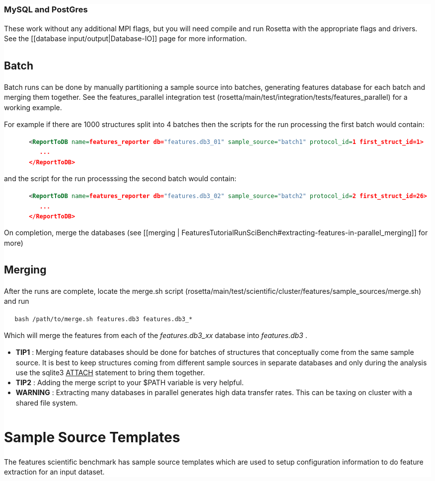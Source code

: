 ### MySQL and PostGres

These work without any additional MPI flags, but you will need compile and run Rosetta with the appropriate flags and drivers.  See the [[database input/output|Database-IO]] page for more information.


Batch
-----

Batch runs can be done by manually partitioning a sample source into batches, generating features database for each batch and merging them together. See the features_parallel integration test (rosetta/main/test/integration/tests/features_parallel) for a working example.

For example if there are 1000 structures split into 4 batches then the scripts for the run processing the first batch would contain:

```xml
       <ReportToDB name=features_reporter db="features.db3_01" sample_source="batch1" protocol_id=1 first_struct_id=1>
          ...
       </ReportToDB>
```

and the script for the run processsing the second batch would contain:

```xml
       <ReportToDB name=features_reporter db="features.db3_02" sample_source="batch2" protocol_id=2 first_struct_id=26>
          ...
       </ReportToDB>
```

On completion, merge the databases (see [[merging | FeaturesTutorialRunSciBench#extracting-features-in-parallel_merging]] for more)

Merging
-------

After the runs are complete, locate the merge.sh script (rosetta/main/test/scientific/cluster/features/sample_sources/merge.sh) and run

       bash /path/to/merge.sh features.db3 features.db3_*

Which will merge the features from each of the *features.db3\_xx* database into *features.db3* .

-   **TIP1** : Merging feature databases should be done for batches of structures that conceptually come from the same sample source. It is best to keep structures coming from different sample sources in separate databases and only during the analysis use the sqlite3 [ATTACH](http://www.sqlite.org/lang_attach.html) statement to bring them together.
-   **TIP2** : Adding the merge script to your $PATH variable is very helpful.
-   **WARNING** : Extracting many databases in parallel generates high data transfer rates. This can be taxing on cluster with a shared file system.

Sample Source Templates
=======================

The features scientific benchmark has sample source templates which are used to setup configuration information to do feature extraction for an input dataset.
